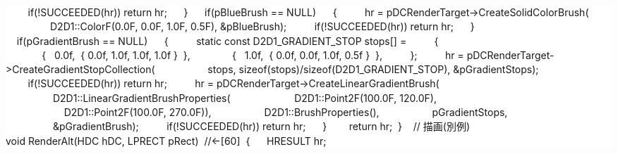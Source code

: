 &nbsp;&nbsp;&nbsp;&nbsp;&nbsp;&nbsp;&nbsp;&nbsp;<span class="cpp__keyword">if</span>(!SUCCEEDED(hr))&nbsp;<span class="cpp__keyword">return</span>&nbsp;hr;&nbsp;
&nbsp;&nbsp;&nbsp;&nbsp;}&nbsp;
&nbsp;&nbsp;&nbsp;&nbsp;<span class="cpp__keyword">if</span>(pBlueBrush&nbsp;==&nbsp;NULL)&nbsp;
&nbsp;&nbsp;&nbsp;&nbsp;{&nbsp;
&nbsp;&nbsp;&nbsp;&nbsp;&nbsp;&nbsp;&nbsp;&nbsp;hr&nbsp;=&nbsp;pDCRenderTarget-&gt;CreateSolidColorBrush(&nbsp;
&nbsp;&nbsp;&nbsp;&nbsp;&nbsp;&nbsp;&nbsp;&nbsp;&nbsp;&nbsp;&nbsp;&nbsp;&nbsp;&nbsp;&nbsp;&nbsp;D2D1::ColorF(<span class="cpp__number">0</span>.0F,&nbsp;<span class="cpp__number">0</span>.0F,&nbsp;<span class="cpp__number">1</span>.0F,&nbsp;<span class="cpp__number">0</span>.5F),&nbsp;&amp;pBlueBrush);&nbsp;
&nbsp;&nbsp;&nbsp;&nbsp;&nbsp;&nbsp;&nbsp;&nbsp;<span class="cpp__keyword">if</span>(!SUCCEEDED(hr))&nbsp;<span class="cpp__keyword">return</span>&nbsp;hr;&nbsp;
&nbsp;&nbsp;&nbsp;&nbsp;}&nbsp;
&nbsp;&nbsp;&nbsp;&nbsp;<span class="cpp__keyword">if</span>(pGradientBrush&nbsp;==&nbsp;NULL)&nbsp;
&nbsp;&nbsp;&nbsp;&nbsp;{&nbsp;
&nbsp;&nbsp;&nbsp;&nbsp;&nbsp;&nbsp;&nbsp;&nbsp;<span class="cpp__keyword">static</span>&nbsp;<span class="cpp__keyword">const</span>&nbsp;D2D1_GRADIENT_STOP&nbsp;stops[]&nbsp;=&nbsp;
&nbsp;&nbsp;&nbsp;&nbsp;&nbsp;&nbsp;&nbsp;&nbsp;{&nbsp;
&nbsp;&nbsp;&nbsp;&nbsp;&nbsp;&nbsp;&nbsp;&nbsp;&nbsp;&nbsp;&nbsp;&nbsp;&nbsp;{&nbsp;&nbsp;&nbsp;<span class="cpp__number">0</span>.0f,&nbsp;&nbsp;{&nbsp;<span class="cpp__number">0</span>.0f,&nbsp;<span class="cpp__number">1</span>.0f,&nbsp;<span class="cpp__number">1</span>.0f,&nbsp;<span class="cpp__number">1</span>.0f&nbsp;}&nbsp;&nbsp;},&nbsp;
&nbsp;&nbsp;&nbsp;&nbsp;&nbsp;&nbsp;&nbsp;&nbsp;&nbsp;&nbsp;&nbsp;&nbsp;&nbsp;{&nbsp;&nbsp;&nbsp;<span class="cpp__number">1</span>.0f,&nbsp;&nbsp;{&nbsp;<span class="cpp__number">0</span>.0f,&nbsp;<span class="cpp__number">0</span>.0f,&nbsp;<span class="cpp__number">1</span>.0f,&nbsp;<span class="cpp__number">0</span>.5f&nbsp;}&nbsp;&nbsp;},&nbsp;
&nbsp;&nbsp;&nbsp;&nbsp;&nbsp;&nbsp;&nbsp;&nbsp;};&nbsp;
&nbsp;&nbsp;&nbsp;&nbsp;&nbsp;&nbsp;&nbsp;&nbsp;hr&nbsp;=&nbsp;pDCRenderTarget-&gt;CreateGradientStopCollection(&nbsp;
&nbsp;&nbsp;&nbsp;&nbsp;&nbsp;&nbsp;&nbsp;&nbsp;&nbsp;&nbsp;&nbsp;&nbsp;&nbsp;&nbsp;&nbsp;&nbsp;&nbsp;stops,&nbsp;<span class="cpp__keyword">sizeof</span>(stops)/<span class="cpp__keyword">sizeof</span>(D2D1_GRADIENT_STOP),&nbsp;&amp;pGradientStops);&nbsp;
&nbsp;&nbsp;&nbsp;&nbsp;&nbsp;&nbsp;&nbsp;&nbsp;<span class="cpp__keyword">if</span>(!SUCCEEDED(hr))&nbsp;<span class="cpp__keyword">return</span>&nbsp;hr;&nbsp;
&nbsp;&nbsp;&nbsp;&nbsp;&nbsp;&nbsp;&nbsp;&nbsp;hr&nbsp;=&nbsp;pDCRenderTarget-&gt;CreateLinearGradientBrush(&nbsp;
&nbsp;&nbsp;&nbsp;&nbsp;&nbsp;&nbsp;&nbsp;&nbsp;&nbsp;&nbsp;&nbsp;&nbsp;&nbsp;&nbsp;&nbsp;&nbsp;&nbsp;D2D1::LinearGradientBrushProperties(&nbsp;
&nbsp;&nbsp;&nbsp;&nbsp;&nbsp;&nbsp;&nbsp;&nbsp;&nbsp;&nbsp;&nbsp;&nbsp;&nbsp;&nbsp;&nbsp;&nbsp;&nbsp;&nbsp;&nbsp;&nbsp;&nbsp;D2D1::Point2F(<span class="cpp__number">100</span>.0F,&nbsp;<span class="cpp__number">120</span>.0F),&nbsp;
&nbsp;&nbsp;&nbsp;&nbsp;&nbsp;&nbsp;&nbsp;&nbsp;&nbsp;&nbsp;&nbsp;&nbsp;&nbsp;&nbsp;&nbsp;&nbsp;&nbsp;&nbsp;&nbsp;&nbsp;&nbsp;D2D1::Point2F(<span class="cpp__number">100</span>.0F,&nbsp;<span class="cpp__number">270</span>.0F)),&nbsp;
&nbsp;&nbsp;&nbsp;&nbsp;&nbsp;&nbsp;&nbsp;&nbsp;&nbsp;&nbsp;&nbsp;&nbsp;&nbsp;&nbsp;&nbsp;&nbsp;&nbsp;D2D1::BrushProperties(),&nbsp;
&nbsp;&nbsp;&nbsp;&nbsp;&nbsp;&nbsp;&nbsp;&nbsp;&nbsp;&nbsp;&nbsp;&nbsp;&nbsp;&nbsp;&nbsp;&nbsp;&nbsp;pGradientStops,&nbsp;
&nbsp;&nbsp;&nbsp;&nbsp;&nbsp;&nbsp;&nbsp;&nbsp;&nbsp;&nbsp;&nbsp;&nbsp;&nbsp;&nbsp;&nbsp;&nbsp;&nbsp;&amp;pGradientBrush);&nbsp;
&nbsp;&nbsp;&nbsp;&nbsp;&nbsp;&nbsp;&nbsp;&nbsp;<span class="cpp__keyword">if</span>(!SUCCEEDED(hr))&nbsp;<span class="cpp__keyword">return</span>&nbsp;hr;&nbsp;
&nbsp;&nbsp;&nbsp;&nbsp;}&nbsp;
&nbsp;
&nbsp;&nbsp;&nbsp;&nbsp;<span class="cpp__keyword">return</span>&nbsp;hr;&nbsp;
}&nbsp;
&nbsp;
<span class="cpp__com">//&nbsp;描画(別例)</span>&nbsp;
<span class="cpp__keyword">void</span>&nbsp;RenderAlt(<span class="cpp__datatype">HDC</span>&nbsp;hDC,&nbsp;LPRECT&nbsp;pRect)&nbsp;&nbsp;<span class="cpp__com">//&larr;[60]</span>&nbsp;
{&nbsp;
&nbsp;&nbsp;&nbsp;&nbsp;<span class="cpp__datatype">HRESULT</span>&nbsp;hr;&nbsp;